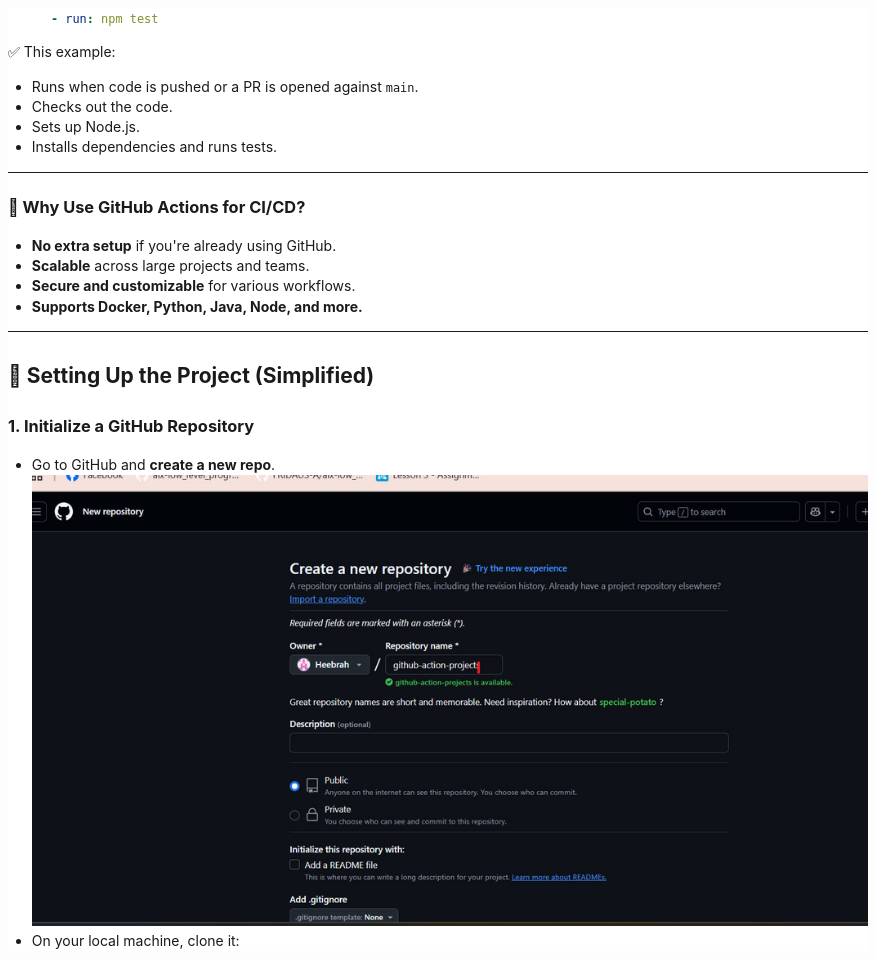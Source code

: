 ```yaml
      - run: npm test
```

✅ This example:

* Runs when code is pushed or a PR is opened against `main`.
* Checks out the code.
* Sets up Node.js.
* Installs dependencies and runs tests.

---

### 🎯 Why Use GitHub Actions for CI/CD?

* **No extra setup** if you're already using GitHub.
* **Scalable** across large projects and teams.
* **Secure and customizable** for various workflows.
* **Supports Docker, Python, Java, Node, and more.**




---

## 🚀 **Setting Up the Project (Simplified)**

### 1. **Initialize a GitHub Repository**

* Go to GitHub and **create a new repo**.
![caption](/img/1.new-repo.jpg)
* On your local machine, clone it:
